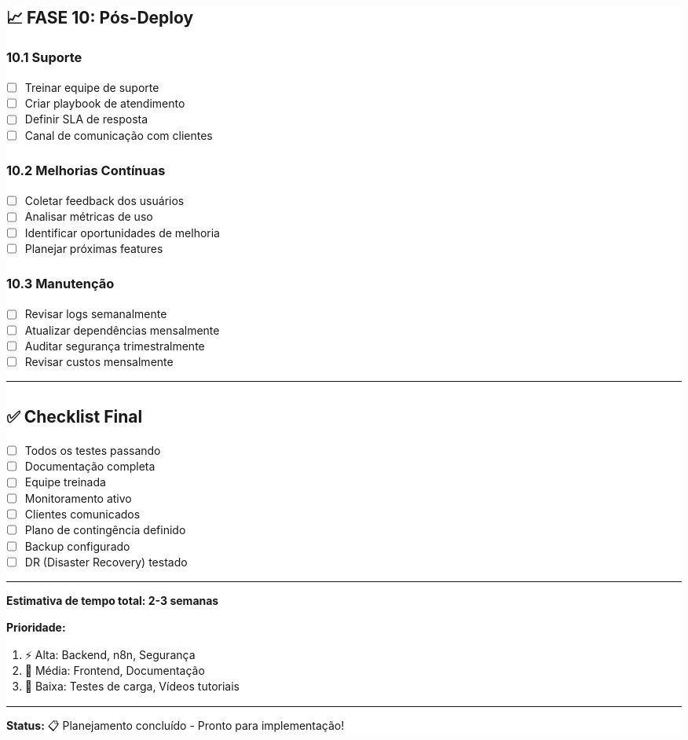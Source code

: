 
## 📈 FASE 10: Pós-Deploy

### 10.1 Suporte
- [ ] Treinar equipe de suporte
- [ ] Criar playbook de atendimento
- [ ] Definir SLA de resposta
- [ ] Canal de comunicação com clientes

### 10.2 Melhorias Contínuas
- [ ] Coletar feedback dos usuários
- [ ] Analisar métricas de uso
- [ ] Identificar oportunidades de melhoria
- [ ] Planejar próximas features

### 10.3 Manutenção
- [ ] Revisar logs semanalmente
- [ ] Atualizar dependências mensalmente
- [ ] Auditar segurança trimestralmente
- [ ] Revisar custos mensalmente

---

## ✅ Checklist Final

- [ ] Todos os testes passando
- [ ] Documentação completa
- [ ] Equipe treinada
- [ ] Monitoramento ativo
- [ ] Clientes comunicados
- [ ] Plano de contingência definido
- [ ] Backup configurado
- [ ] DR (Disaster Recovery) testado

---

**Estimativa de tempo total: 2-3 semanas**

**Prioridade:**
1. ⚡ Alta: Backend, n8n, Segurança
2. 🔶 Média: Frontend, Documentação
3. 🔵 Baixa: Testes de carga, Vídeos tutoriais

---

**Status:** 📋 Planejamento concluído - Pronto para implementação!










